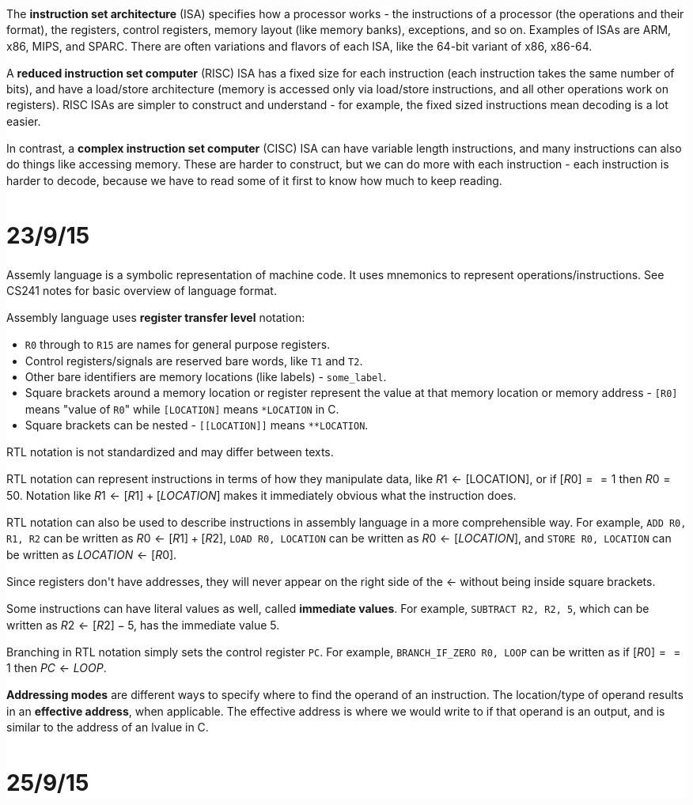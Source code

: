 The **instruction set architecture** (ISA) specifies how a processor works - the instructions of a processor (the operations and their format), the registers, control registers, memory layout (like memory banks), exceptions, and so on. Examples of ISAs are ARM, x86, MIPS, and SPARC. There are often variations and flavors of each ISA, like the 64-bit variant of x86, x86-64.

A **reduced instruction set computer** (RISC) ISA has a fixed size for each instruction (each instruction takes the same number of bits), and have a load/store architecture (memory is accessed only via load/store instructions, and all other operations work on registers). RISC ISAs are simpler to construct and understand - for example, the fixed sized instructions mean decoding is a lot easier.

In contrast, a **complex instruction set computer** (CISC) ISA can have variable length instructions, and many instructions can also do things like accessing memory. These are harder to construct, but we can do more with each instruction - each instruction is harder to decode, because we have to read some of it first to know how much to keep reading.

# 23/9/15

Assemly language is a symbolic representation of machine code. It uses mnemonics to represent operations/instructions. See CS241 notes for basic overview of language format.

Assembly language uses **register transfer level** notation:

* `R0` through to `R15` are names for general purpose registers.
* Control registers/signals are reserved bare words, like `T1` and `T2`.
* Other bare identifiers are memory locations (like labels) - `some_label`.
* Square brackets around a memory location or register represent the value at that memory location or memory address - `[R0]` means "value of `R0`" while `[LOCATION]` means `*LOCATION` in C.
* Square brackets can be nested - `[[LOCATION]]` means `**LOCATION`.

RTL notation is not standardized and may differ between texts.

RTL notation  can represent instructions in terms of how they manipulate data, like $R1 \leftarrow [\text{LOCATION}]$, or $\text{if } [R0] == 1 \text{ then } R0 = 50$. Notation like $R1 \leftarrow [R1] + [LOCATION]$ makes it immediately obvious what the instruction does.

RTL notation can also be used to describe instructions in assembly language in a more comprehensible way. For example, `ADD R0, R1, R2` can be written as $R0 \leftarrow [R1] + [R2]$, `LOAD R0, LOCATION` can be written as $R0 \leftarrow [LOCATION]$, and `STORE R0, LOCATION` can be written as $LOCATION \leftarrow [R0]$.

Since registers don't have addresses, they will never appear on the right side of the $\leftarrow$ without being inside square brackets.

Some instructions can have literal values as well, called **immediate values**. For example, `SUBTRACT R2, R2, 5`, which can be written as $R2 \leftarrow [R2] - 5$, has the immediate value 5.

Branching in RTL notation simply sets the control register `PC`. For example, `BRANCH_IF_ZERO R0, LOOP` can be written as $\text{if } [R0] == 1 \text{ then } PC \leftarrow LOOP$.

**Addressing modes** are different ways to specify where to find the operand of an instruction. The location/type of operand results in an **effective address**, when applicable. The effective address is where we would write to if that operand is an output, and is similar to the address of an lvalue in C.

# 25/9/15
